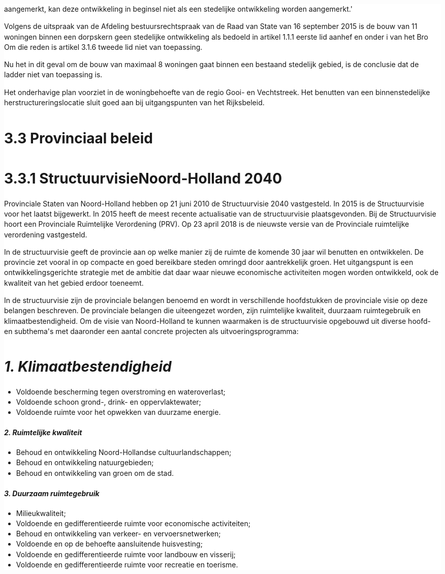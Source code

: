 aangemerkt, kan deze ontwikkeling in beginsel niet als een stedelijke ontwikkeling worden aangemerkt.'

Volgens de uitspraak van de Afdeling bestuursrechtspraak van de Raad van State van 16 september 2015 is de bouw van 11 woningen binnen een dorpskern geen stedelijke ontwikkeling als bedoeld in artikel 1.1.1 eerste lid aanhef en onder i van het Bro Om die reden is artikel 3.1.6 tweede lid niet van toepassing.

Nu het in dit geval om de bouw van maximaal 8 woningen gaat binnen een bestaand stedelijk gebied, is de conclusie dat de ladder niet van toepassing is.

Het onderhavige plan voorziet in de woningbehoefte van de regio Gooi- en Vechtstreek. Het benutten van een binnenstedelijke herstructureringslocatie sluit goed aan bij uitgangspunten van het Rijksbeleid.

# **3.3 Provinciaal beleid**

# **3.3.1 StructuurvisieNoord-Holland 2040**

Provinciale Staten van Noord-Holland hebben op 21 juni 2010 de Structuurvisie 2040 vastgesteld. In 2015 is de Structuurvisie voor het laatst bijgewerkt. In 2015 heeft de meest recente actualisatie van de structuurvisie plaatsgevonden. Bij de Structuurvisie hoort een Provinciale Ruimtelijke Verordening (PRV). Op 23 april 2018 is de nieuwste versie van de Provinciale ruimtelijke verordening vastgesteld.

In de structuurvisie geeft de provincie aan op welke manier zij de ruimte de komende 30 jaar wil benutten en ontwikkelen. De provincie zet vooral in op compacte en goed bereikbare steden omringd door aantrekkelijk groen. Het uitgangspunt is een ontwikkelingsgerichte strategie met de ambitie dat daar waar nieuwe economische activiteiten mogen worden ontwikkeld, ook de kwaliteit van het gebied erdoor toeneemt.

In de structuurvisie zijn de provinciale belangen benoemd en wordt in verschillende hoofdstukken de provinciale visie op deze belangen beschreven. De provinciale belangen die uiteengezet worden, zijn ruimtelijke kwaliteit, duurzaam ruimtegebruik en klimaatbestendigheid. Om de visie van Noord-Holland te kunnen waarmaken is de structuurvisie opgebouwd uit diverse hoofd- en subthema's met daaronder een aantal concrete projecten als uitvoeringsprogramma:

# *1. Klimaatbestendigheid*

- Voldoende bescherming tegen overstroming en wateroverlast;
- Voldoende schoon grond-, drink- en oppervlaktewater;
- Voldoende ruimte voor het opwekken van duurzame energie.

#### *2. Ruimtelijke kwaliteit*

- Behoud en ontwikkeling Noord-Hollandse cultuurlandschappen;
- Behoud en ontwikkeling natuurgebieden;
- Behoud en ontwikkeling van groen om de stad.

#### *3. Duurzaam ruimtegebruik*

- Milieukwaliteit;
- Voldoende en gedifferentieerde ruimte voor economische activiteiten;
- Behoud en ontwikkeling van verkeer- en vervoersnetwerken;
- Voldoende en op de behoefte aansluitende huisvesting;
- Voldoende en gedifferentieerde ruimte voor landbouw en visserij;
- Voldoende en gedifferentieerde ruimte voor recreatie en toerisme.
